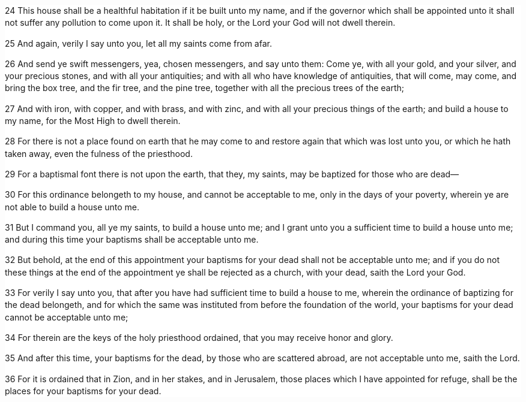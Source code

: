</p>
<p>
  24 This house shall be a healthful habitation if it be built unto my name, and
  if the governor which shall be appointed unto it shall not suffer any
  pollution to come upon it. It shall be holy, or the Lord your God will not
  dwell therein.
</p>
<p>25 And again, verily I say unto you, let all my saints come from afar.</p>
<p>
  26 And send ye swift messengers, yea, chosen messengers, and say unto them:
  Come ye, with all your gold, and your silver, and your precious stones, and
  with all your antiquities; and with all who have knowledge of antiquities,
  that will come, may come, and bring the box tree, and the fir tree, and the
  pine tree, together with all the precious trees of the earth;
</p>
<p>
  27 And with iron, with copper, and with brass, and with zinc, and with all
  your precious things of the earth; and build a house to my name, for the Most
  High to dwell therein.
</p>
<p>
  28 For there is not a place found on earth that he may come to and restore
  again that which was lost unto you, or which he hath taken away, even the
  fulness of the priesthood.
</p>
<p>
  29 For a baptismal font there is not upon the earth, that they, my saints, may
  be baptized for those who are dead&#x2014;
</p>
<p>
  30 For this ordinance belongeth to my house, and cannot be acceptable to me,
  only in the days of your poverty, wherein ye are not able to build a house
  unto me.
</p>
<p>
  31 But I command you, all ye my saints, to build a house unto me; and I grant
  unto you a sufficient time to build a house unto me; and during this time your
  baptisms shall be acceptable unto me.
</p>
<p>
  32 But behold, at the end of this appointment your baptisms for your dead
  shall not be acceptable unto me; and if you do not these things at the end of
  the appointment ye shall be rejected as a church, with your dead, saith the
  Lord your God.
</p>
<p>
  33 For verily I say unto you, that after you have had sufficient time to build
  a house to me, wherein the ordinance of baptizing for the dead belongeth, and
  for which the same was instituted from before the foundation of the world,
  your baptisms for your dead cannot be acceptable unto me;
</p>
<p>
  34 For therein are the keys of the holy priesthood ordained, that you may
  receive honor and glory.
</p>
<p>
  35 And after this time, your baptisms for the dead, by those who are scattered
  abroad, are not acceptable unto me, saith the Lord.
</p>
<p>
  36 For it is ordained that in Zion, and in her stakes, and in Jerusalem, those
  places which I have appointed for refuge, shall be the places for your
  baptisms for your dead.
</p>